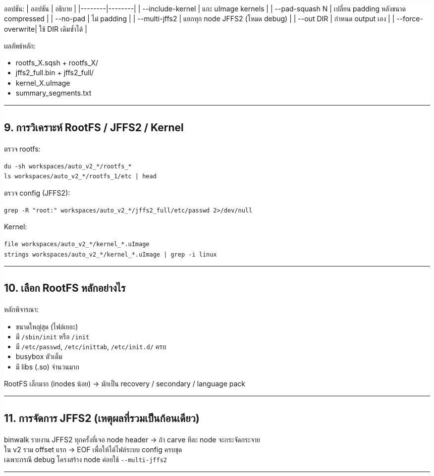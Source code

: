 ออปชัน:
| ออปชัน | อธิบาย |
|--------|--------|
| --include-kernel | แกะ uImage kernels |
| --pad-squash N   | เปลี่ยน padding หลังขนาด compressed |
| --no-pad         | ไม่ padding |
| --multi-jffs2    | แยกทุก node JFFS2 (โหมด debug) |
| --out DIR        | กำหนด output เอง |
| --force-overwrite| ใช้ DIR เดิมซ้ำได้ |

ผลลัพธ์หลัก:
- rootfs_X.sqsh + rootfs_X/
- jffs2_full.bin + jffs2_full/
- kernel_X.uImage
- summary_segments.txt

---

## 9. การวิเคราะห์ RootFS / JFFS2 / Kernel

ตรวจ rootfs:
```
du -sh workspaces/auto_v2_*/rootfs_*
ls workspaces/auto_v2_*/rootfs_1/etc | head
```

ตรวจ config (JFFS2):
```
grep -R "root:" workspaces/auto_v2_*/jffs2_full/etc/passwd 2>/dev/null
```

Kernel:
```
file workspaces/auto_v2_*/kernel_*.uImage
strings workspaces/auto_v2_*/kernel_*.uImage | grep -i linux
```

---

## 10. เลือก RootFS หลักอย่างไร

หลักพิจารณา:
- ขนาดใหญ่สุด (ไฟล์เยอะ)
- มี `/sbin/init` หรือ `/init`
- มี `/etc/passwd`, `/etc/inittab`, `/etc/init.d/` ครบ
- busybox ตัวเต็ม
- มี libs (.so) จำนวนมาก

RootFS เล็กมาก (inodes น้อย) → มักเป็น recovery / secondary / language pack

---

## 11. การจัดการ JFFS2 (เหตุผลที่รวมเป็นก้อนเดียว)

binwalk รายงาน JFFS2 ทุกครั้งที่เจอ node header → ถ้า carve ทีละ node จะกระจัดกระจาย  
ใน v2 รวม offset แรก → EOF เพื่อให้ได้ไฟล์ระบบ config ครบชุด  
เฉพาะกรณี debug โครงสร้าง node ค่อยใช้ `--multi-jffs2`

---
